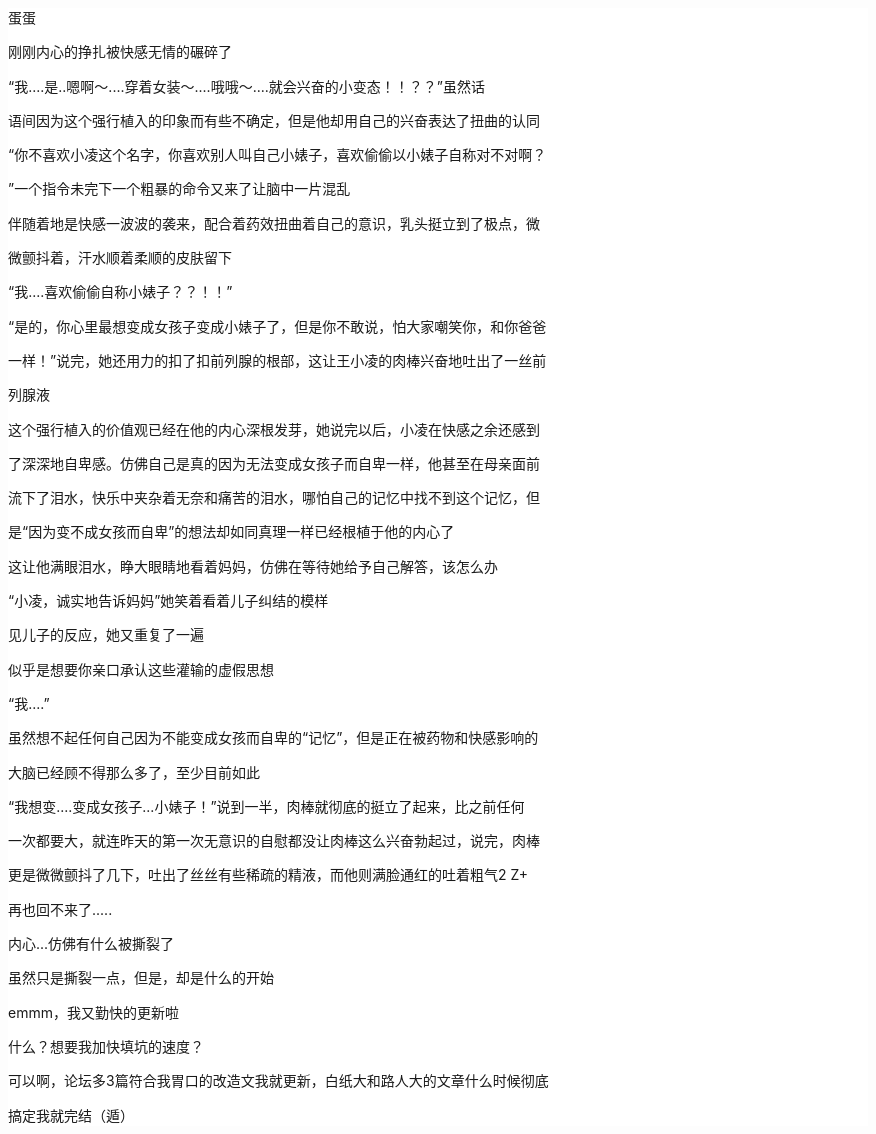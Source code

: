 蛋蛋

刚刚内心的挣扎被快感无情的碾碎了

“我....是..嗯啊～....穿着女装～....哦哦～....就会兴奋的小变态！！？？”虽然话

语间因为这个强行植入的印象而有些不确定，但是他却用自己的兴奋表达了扭曲的认同

“你不喜欢小凌这个名字，你喜欢别人叫自己小婊子，喜欢偷偷以小婊子自称对不对啊？

”一个指令未完下一个粗暴的命令又来了让脑中一片混乱

伴随着地是快感一波波的袭来，配合着药效扭曲着自己的意识，乳头挺立到了极点，微

微颤抖着，汗水顺着柔顺的皮肤留下

“我....喜欢偷偷自称小婊子？？！！”

“是的，你心里最想变成女孩子变成小婊子了，但是你不敢说，怕大家嘲笑你，和你爸爸

一样！”说完，她还用力的扣了扣前列腺的根部，这让王小凌的肉棒兴奋地吐出了一丝前

列腺液

这个强行植入的价值观已经在他的内心深根发芽，她说完以后，小凌在快感之余还感到

了深深地自卑感。仿佛自己是真的因为无法变成女孩子而自卑一样，他甚至在母亲面前

流下了泪水，快乐中夹杂着无奈和痛苦的泪水，哪怕自己的记忆中找不到这个记忆，但

是“因为变不成女孩而自卑”的想法却如同真理一样已经根植于他的内心了

这让他满眼泪水，睁大眼睛地看着妈妈，仿佛在等待她给予自己解答，该怎么办

“小凌，诚实地告诉妈妈”她笑着看着儿子纠结的模样

见儿子的反应，她又重复了一遍

似乎是想要你亲口承认这些灌输的虚假思想

“我....”

虽然想不起任何自己因为不能变成女孩而自卑的“记忆”，但是正在被药物和快感影响的

大脑已经顾不得那么多了，至少目前如此

“我想变....变成女孩子...小婊子！”说到一半，肉棒就彻底的挺立了起来，比之前任何

一次都要大，就连昨天的第一次无意识的自慰都没让肉棒这么兴奋勃起过，说完，肉棒

更是微微颤抖了几下，吐出了丝丝有些稀疏的精液，而他则满脸通红的吐着粗气2 Z+

再也回不来了.....

内心...仿佛有什么被撕裂了

虽然只是撕裂一点，但是，却是什么的开始

emmm，我又勤快的更新啦

什么？想要我加快填坑的速度？

可以啊，论坛多3篇符合我胃口的改造文我就更新，白纸大和路人大的文章什么时候彻底

搞定我就完结（遁）


